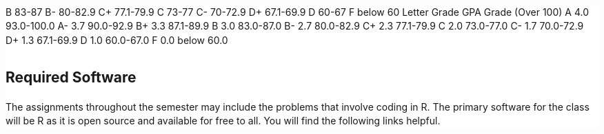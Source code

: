   <tr>
   <td style="text-align:left;"> B </td>
   <td style="text-align:left;"> 83-87 </td>
  </tr>
  <tr>
   <td style="text-align:left;"> B- </td>
   <td style="text-align:left;"> 80-82.9 </td>
  </tr>
  <tr>
   <td style="text-align:left;"> C+ </td>
   <td style="text-align:left;"> 77.1-79.9 </td>
  </tr>
  <tr>
   <td style="text-align:left;"> C </td>
   <td style="text-align:left;"> 73-77 </td>
  </tr>
  <tr>
   <td style="text-align:left;"> C- </td>
   <td style="text-align:left;"> 70-72.9 </td>
  </tr>
  <tr>
   <td style="text-align:left;"> D+ </td>
   <td style="text-align:left;"> 67.1-69.9 </td>
  </tr>
  <tr>
   <td style="text-align:left;"> D </td>
   <td style="text-align:left;"> 60-67 </td>
  </tr>
  <tr>
   <td style="text-align:left;"> F </td>
   <td style="text-align:left;"> below 60 </td>
  </tr>
</tbody>
</table>
Letter Grade	GPA	Grade (Over 100)
A	4.0	93.0-100.0
A-	3.7	90.0-92.9
B+	3.3	87.1-89.9
B	3.0	83.0-87.0
B-	2.7	80.0-82.9
C+	2.3	77.1-79.9
C	2.0	73.0-77.0
C-	1.7	70.0-72.9
D+	1.3	67.1-69.9
D	1.0	60.0-67.0
F	0.0	below 60.0


## Required Software

The assignments throughout the semester may include the problems that involve coding in R. The primary software for the class will be R as it is open source and available for free to all. You will find the following links helpful. 
